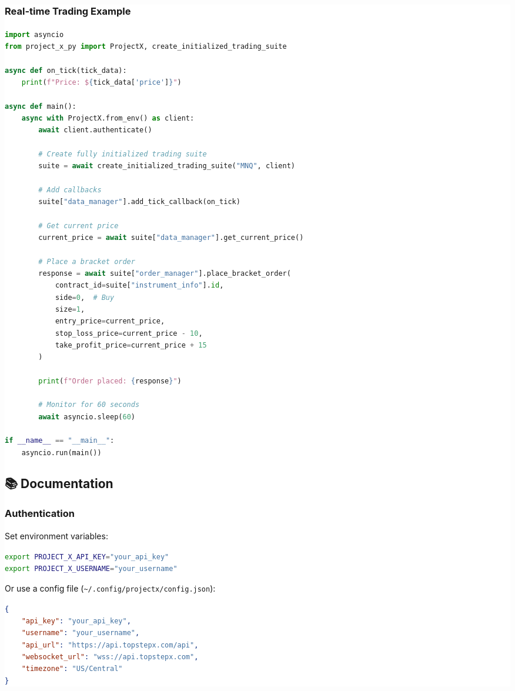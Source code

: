 ### Real-time Trading Example

```python
import asyncio
from project_x_py import ProjectX, create_initialized_trading_suite

async def on_tick(tick_data):
    print(f"Price: ${tick_data['price']}")

async def main():
    async with ProjectX.from_env() as client:
        await client.authenticate()
        
        # Create fully initialized trading suite
        suite = await create_initialized_trading_suite("MNQ", client)
        
        # Add callbacks
        suite["data_manager"].add_tick_callback(on_tick)
        
        # Get current price
        current_price = await suite["data_manager"].get_current_price()
        
        # Place a bracket order
        response = await suite["order_manager"].place_bracket_order(
            contract_id=suite["instrument_info"].id,
            side=0,  # Buy
            size=1,
            entry_price=current_price,
            stop_loss_price=current_price - 10,
            take_profit_price=current_price + 15
        )
        
        print(f"Order placed: {response}")
        
        # Monitor for 60 seconds
        await asyncio.sleep(60)

if __name__ == "__main__":
    asyncio.run(main())
```

## 📚 Documentation

### Authentication

Set environment variables:
```bash
export PROJECT_X_API_KEY="your_api_key"
export PROJECT_X_USERNAME="your_username"
```

Or use a config file (`~/.config/projectx/config.json`):
```json
{
    "api_key": "your_api_key",
    "username": "your_username",
    "api_url": "https://api.topstepx.com/api",
    "websocket_url": "wss://api.topstepx.com",
    "timezone": "US/Central"
}
```
